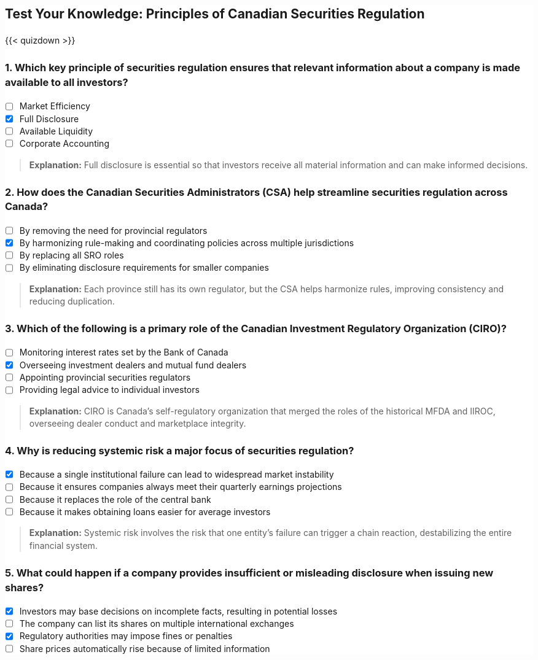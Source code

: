 
## Test Your Knowledge: Principles of Canadian Securities Regulation

{{< quizdown >}}

### 1. Which key principle of securities regulation ensures that relevant information about a company is made available to all investors?  
- [ ] Market Efficiency  
- [x] Full Disclosure  
- [ ] Available Liquidity  
- [ ] Corporate Accounting  

> **Explanation:** Full disclosure is essential so that investors receive all material information and can make informed decisions.

### 2. How does the Canadian Securities Administrators (CSA) help streamline securities regulation across Canada?  
- [ ] By removing the need for provincial regulators   
- [x] By harmonizing rule-making and coordinating policies across multiple jurisdictions   
- [ ] By replacing all SRO roles   
- [ ] By eliminating disclosure requirements for smaller companies  

> **Explanation:** Each province still has its own regulator, but the CSA helps harmonize rules, improving consistency and reducing duplication.

### 3. Which of the following is a primary role of the Canadian Investment Regulatory Organization (CIRO)?  
- [ ] Monitoring interest rates set by the Bank of Canada  
- [x] Overseeing investment dealers and mutual fund dealers  
- [ ] Appointing provincial securities regulators  
- [ ] Providing legal advice to individual investors  

> **Explanation:** CIRO is Canada’s self-regulatory organization that merged the roles of the historical MFDA and IIROC, overseeing dealer conduct and marketplace integrity.

### 4. Why is reducing systemic risk a major focus of securities regulation?  
- [x] Because a single institutional failure can lead to widespread market instability  
- [ ] Because it ensures companies always meet their quarterly earnings projections  
- [ ] Because it replaces the role of the central bank  
- [ ] Because it makes obtaining loans easier for average investors  

> **Explanation:** Systemic risk involves the risk that one entity’s failure can trigger a chain reaction, destabilizing the entire financial system.

### 5. What could happen if a company provides insufficient or misleading disclosure when issuing new shares?  
- [x] Investors may base decisions on incomplete facts, resulting in potential losses  
- [ ] The company can list its shares on multiple international exchanges  
- [x] Regulatory authorities may impose fines or penalties  
- [ ] Share prices automatically rise because of limited information  
